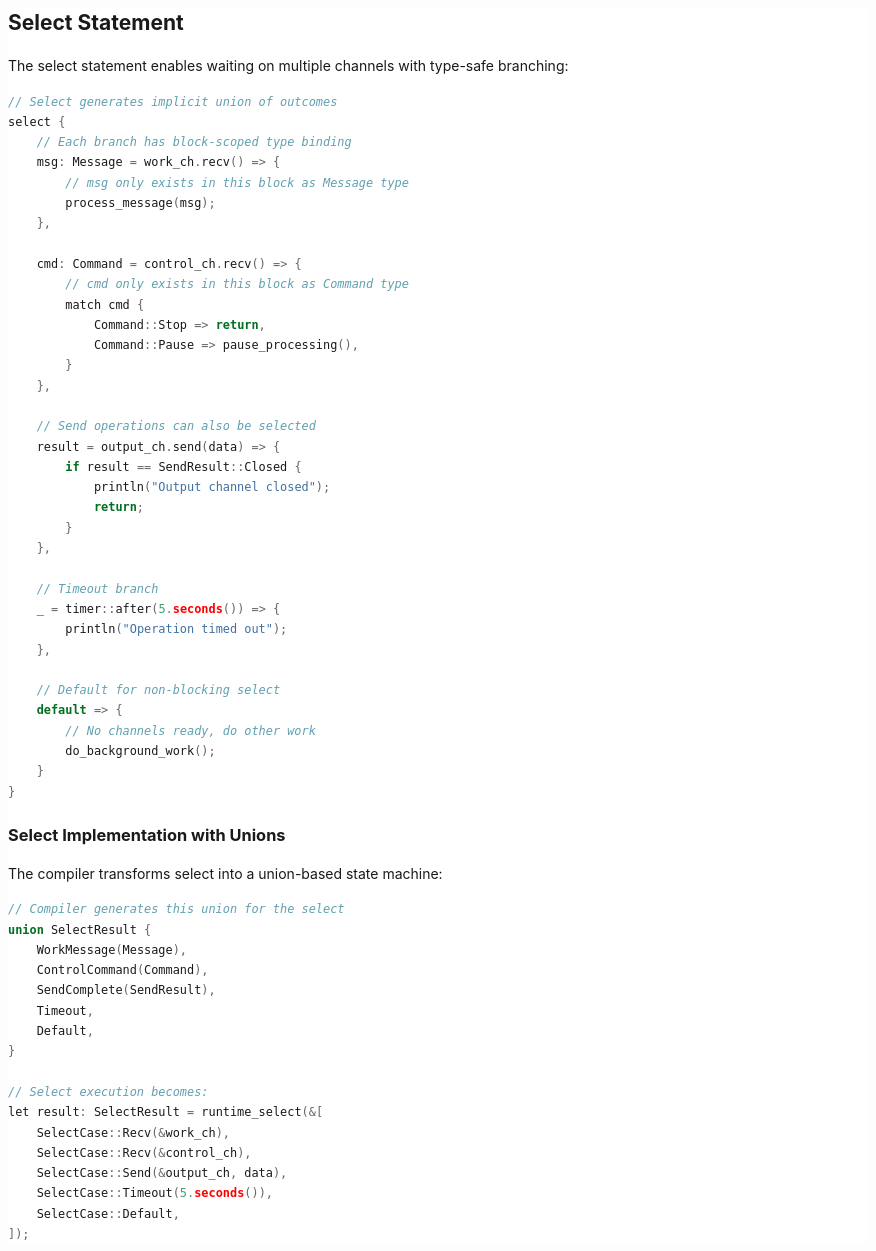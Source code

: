 ## Select Statement

The select statement enables waiting on multiple channels with type-safe branching:

```cpp
// Select generates implicit union of outcomes
select {
    // Each branch has block-scoped type binding
    msg: Message = work_ch.recv() => {
        // msg only exists in this block as Message type
        process_message(msg);
    },
    
    cmd: Command = control_ch.recv() => {
        // cmd only exists in this block as Command type
        match cmd {
            Command::Stop => return,
            Command::Pause => pause_processing(),
        }
    },
    
    // Send operations can also be selected
    result = output_ch.send(data) => {
        if result == SendResult::Closed {
            println("Output channel closed");
            return;
        }
    },
    
    // Timeout branch
    _ = timer::after(5.seconds()) => {
        println("Operation timed out");
    },
    
    // Default for non-blocking select
    default => {
        // No channels ready, do other work
        do_background_work();
    }
}
```

### Select Implementation with Unions

The compiler transforms select into a union-based state machine:

```cpp
// Compiler generates this union for the select
union SelectResult {
    WorkMessage(Message),
    ControlCommand(Command),
    SendComplete(SendResult),
    Timeout,
    Default,
}

// Select execution becomes:
let result: SelectResult = runtime_select(&[
    SelectCase::Recv(&work_ch),
    SelectCase::Recv(&control_ch),
    SelectCase::Send(&output_ch, data),
    SelectCase::Timeout(5.seconds()),
    SelectCase::Default,
]);

```